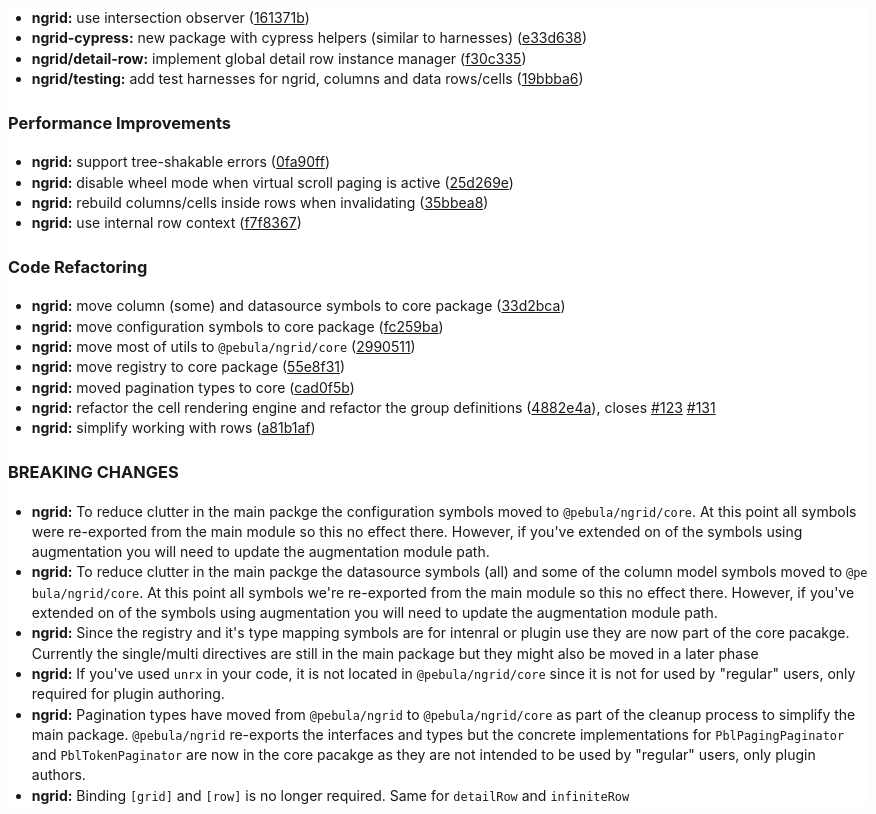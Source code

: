 * **ngrid:** use intersection observer ([161371b](https://github.com/shlomiassaf/ngrid/commit/161371b34887ced340e2d16df1fe2438b48615a8))
* **ngrid-cypress:** new package with cypress helpers (similar to harnesses) ([e33d638](https://github.com/shlomiassaf/ngrid/commit/e33d638fb6c459fd9094fbb07e8a8f3a6a2b4b7a))
* **ngrid/detail-row:** implement global detail row instance manager ([f30c335](https://github.com/shlomiassaf/ngrid/commit/f30c33577d924a9ee3e171da89e93866fb02d1ba))
* **ngrid/testing:** add test harnesses for ngrid, columns and data rows/cells ([19bbba6](https://github.com/shlomiassaf/ngrid/commit/19bbba66a7758313930fefcc8742a534159211df))

### Performance Improvements

* **ngrid:** support tree-shakable errors ([0fa90ff](https://github.com/shlomiassaf/ngrid/commit/0fa90ffe4a355643713078fda790de04c3b72691))
* **ngrid:** disable wheel mode when virtual scroll paging is active ([25d269e](https://github.com/shlomiassaf/ngrid/commit/25d269eb3a79c417b96a6e1ce17215e949a7cbb2))
* **ngrid:** rebuild columns/cells inside rows when invalidating ([35bbea8](https://github.com/shlomiassaf/ngrid/commit/35bbea8cd15105910f5b45584825ba3fd7848145))
* **ngrid:** use internal row context ([f7f8367](https://github.com/shlomiassaf/ngrid/commit/f7f8367a2b30cd88a029db62040d36bd6d566ac4))

### Code Refactoring

* **ngrid:** move column (some) and datasource symbols to core package ([33d2bca](https://github.com/shlomiassaf/ngrid/commit/33d2bca06efd27e3605489697005d250dfb0780b))
* **ngrid:** move configuration symbols to core package ([fc259ba](https://github.com/shlomiassaf/ngrid/commit/fc259ba343a98880bf9ccc39b9c6808007413f7d))
* **ngrid:** move most of utils to `@pebula/ngrid/core` ([2990511](https://github.com/shlomiassaf/ngrid/commit/2990511c5bf3e68716bf2c08c87577fd6b2dc946))
* **ngrid:** move registry to core package ([55e8f31](https://github.com/shlomiassaf/ngrid/commit/55e8f311691394cb2fe2bcbbd76fa5169d72ad15))
* **ngrid:** moved pagination types to core ([cad0f5b](https://github.com/shlomiassaf/ngrid/commit/cad0f5bf13b9b1a57dcf304be0da797c524820be))
* **ngrid:** refactor the cell rendering engine and refactor the group definitions ([4882e4a](https://github.com/shlomiassaf/ngrid/commit/4882e4a1064d01aefab792ea6d984ba51bb5f70e)), closes [#123](https://github.com/shlomiassaf/ngrid/issues/123) [#131](https://github.com/shlomiassaf/ngrid/issues/131)
* **ngrid:** simplify working with rows ([a81b1af](https://github.com/shlomiassaf/ngrid/commit/a81b1afdc75f3a5c0fd8c9378a7519609c2d1dce))

### BREAKING CHANGES

* **ngrid:** To reduce clutter in the main packge the configuration symbols moved to `@pebula/ngrid/core`.
At this point all symbols were re-exported from the main module so this no effect there. However, if you've extended on of the symbols using augmentation you will need to update the augmentation module path.
* **ngrid:** To reduce clutter in the main packge the datasource symbols (all) and some of the column model symbols moved to `@pebula/ngrid/core`.
At this point all symbols we're re-exported from the main module so this no effect there. However, if you've extended on of the symbols using augmentation you will need to update the augmentation module path.
* **ngrid:** Since the registry and it's type mapping symbols are for intenral or plugin use they are now part of the core pacakge. Currently the single/multi directives are still in the main package but they might also be moved in a later phase
* **ngrid:** If you've used `unrx` in your code, it is not located in `@pebula/ngrid/core` since it is not for used by "regular" users, only required for plugin authoring.
* **ngrid:** Pagination types have moved from `@pebula/ngrid` to `@pebula/ngrid/core` as part of the cleanup process to simplify the main package. `@pebula/ngrid` re-exports the interfaces and types but the concrete implementations for `PblPagingPaginator` and `PblTokenPaginator` are now in the core pacakge as they are
not intended to be used by "regular" users, only plugin authors.
* **ngrid:** Binding `[grid]` and `[row]` is no longer required. Same for `detailRow` and `infiniteRow`